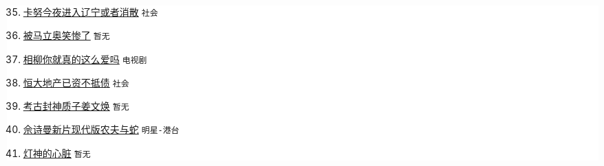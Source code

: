 35. [卡努今夜进入辽宁或者消散](https://m.weibo.cn/search?containerid=100103type%3D1%26t%3D10%26q%3D%23%E5%8D%A1%E5%8A%AA%E4%BB%8A%E5%A4%9C%E8%BF%9B%E5%85%A5%E8%BE%BD%E5%AE%81%E6%88%96%E8%80%85%E6%B6%88%E6%95%A3%23&stream_entry_id=31&isnewpage=1&extparam=seat%3D1%26c_type%3D31%26pos%3D33%26lcate%3D5001%26flag%3D1%26stream_entry_id%3D31%26realpos%3D33%26q%3D%2523%25E5%258D%25A1%25E5%258A%25AA%25E4%25BB%258A%25E5%25A4%259C%25E8%25BF%259B%25E5%2585%25A5%25E8%25BE%25BD%25E5%25AE%2581%25E6%2588%2596%25E8%2580%2585%25E6%25B6%2588%25E6%2595%25A3%2523%26dgr%3D0%26band_rank%3D33%26cate%3D5001%26filter_type%3Drealtimehot%26display_time%3D1691717958%26pre_seqid%3D1691717958276027231238&luicode=10000011&lfid=106003type%3D25%26t%3D3%26disable_hot%3D1%26filter_type%3Drealtimehot) `社会` 

36. [被马立奥笑惨了](https://m.weibo.cn/search?containerid=100103type%3D1%26t%3D10%26q%3D%E8%A2%AB%E9%A9%AC%E7%AB%8B%E5%A5%A5%E7%AC%91%E6%83%A8%E4%BA%86&stream_entry_id=31&isnewpage=1&extparam=seat%3D1%26c_type%3D31%26pos%3D34%26lcate%3D5001%26flag%3D0%26stream_entry_id%3D31%26realpos%3D34%26q%3D%25E8%25A2%25AB%25E9%25A9%25AC%25E7%25AB%258B%25E5%25A5%25A5%25E7%25AC%2591%25E6%2583%25A8%25E4%25BA%2586%26dgr%3D0%26band_rank%3D34%26cate%3D5001%26filter_type%3Drealtimehot%26display_time%3D1691717958%26pre_seqid%3D1691717958276027231238&luicode=10000011&lfid=106003type%3D25%26t%3D3%26disable_hot%3D1%26filter_type%3Drealtimehot) `暂无` 

37. [相柳你就真的这么爱吗](https://m.weibo.cn/search?containerid=100103type%3D1%26t%3D10%26q%3D%23%E7%9B%B8%E6%9F%B3%E4%BD%A0%E5%B0%B1%E7%9C%9F%E7%9A%84%E8%BF%99%E4%B9%88%E7%88%B1%E5%90%97%23&stream_entry_id=31&isnewpage=1&extparam=seat%3D1%26c_type%3D31%26pos%3D35%26lcate%3D5001%26flag%3D1%26stream_entry_id%3D31%26realpos%3D35%26q%3D%2523%25E7%259B%25B8%25E6%259F%25B3%25E4%25BD%25A0%25E5%25B0%25B1%25E7%259C%259F%25E7%259A%2584%25E8%25BF%2599%25E4%25B9%2588%25E7%2588%25B1%25E5%2590%2597%2523%26dgr%3D0%26band_rank%3D35%26cate%3D5001%26filter_type%3Drealtimehot%26display_time%3D1691717958%26pre_seqid%3D1691717958276027231238&luicode=10000011&lfid=106003type%3D25%26t%3D3%26disable_hot%3D1%26filter_type%3Drealtimehot) `电视剧` 

38. [恒大地产已资不抵债](https://m.weibo.cn/search?containerid=100103type%3D1%26t%3D10%26q%3D%23%E6%81%92%E5%A4%A7%E5%9C%B0%E4%BA%A7%E5%B7%B2%E8%B5%84%E4%B8%8D%E6%8A%B5%E5%80%BA%23&stream_entry_id=31&isnewpage=1&extparam=seat%3D1%26c_type%3D31%26pos%3D36%26lcate%3D5001%26flag%3D1%26stream_entry_id%3D31%26realpos%3D36%26q%3D%2523%25E6%2581%2592%25E5%25A4%25A7%25E5%259C%25B0%25E4%25BA%25A7%25E5%25B7%25B2%25E8%25B5%2584%25E4%25B8%258D%25E6%258A%25B5%25E5%2580%25BA%2523%26dgr%3D0%26band_rank%3D36%26cate%3D5001%26filter_type%3Drealtimehot%26display_time%3D1691717958%26pre_seqid%3D1691717958276027231238&luicode=10000011&lfid=106003type%3D25%26t%3D3%26disable_hot%3D1%26filter_type%3Drealtimehot) `社会` 

39. [考古封神质子姜文焕](https://m.weibo.cn/search?containerid=100103type%3D1%26t%3D10%26q%3D%E8%80%83%E5%8F%A4%E5%B0%81%E7%A5%9E%E8%B4%A8%E5%AD%90%E5%A7%9C%E6%96%87%E7%84%95&stream_entry_id=31&isnewpage=1&extparam=seat%3D1%26c_type%3D31%26pos%3D37%26lcate%3D5001%26flag%3D1%26stream_entry_id%3D31%26realpos%3D37%26q%3D%25E8%2580%2583%25E5%258F%25A4%25E5%25B0%2581%25E7%25A5%259E%25E8%25B4%25A8%25E5%25AD%2590%25E5%25A7%259C%25E6%2596%2587%25E7%2584%2595%26dgr%3D0%26band_rank%3D37%26cate%3D5001%26filter_type%3Drealtimehot%26display_time%3D1691717958%26pre_seqid%3D1691717958276027231238&luicode=10000011&lfid=106003type%3D25%26t%3D3%26disable_hot%3D1%26filter_type%3Drealtimehot) `暂无` 

40. [佘诗曼新片现代版农夫与蛇](https://m.weibo.cn/search?containerid=100103type%3D1%26t%3D10%26q%3D%23%E4%BD%98%E8%AF%97%E6%9B%BC%E6%96%B0%E7%89%87%E7%8E%B0%E4%BB%A3%E7%89%88%E5%86%9C%E5%A4%AB%E4%B8%8E%E8%9B%87%23&stream_entry_id=31&isnewpage=1&extparam=seat%3D1%26c_type%3D31%26pos%3D38%26lcate%3D5001%26flag%3D1%26stream_entry_id%3D31%26realpos%3D38%26q%3D%2523%25E4%25BD%2598%25E8%25AF%2597%25E6%259B%25BC%25E6%2596%25B0%25E7%2589%2587%25E7%258E%25B0%25E4%25BB%25A3%25E7%2589%2588%25E5%2586%259C%25E5%25A4%25AB%25E4%25B8%258E%25E8%259B%2587%2523%26dgr%3D0%26band_rank%3D38%26cate%3D5001%26filter_type%3Drealtimehot%26display_time%3D1691717958%26pre_seqid%3D1691717958276027231238&luicode=10000011&lfid=106003type%3D25%26t%3D3%26disable_hot%3D1%26filter_type%3Drealtimehot) `明星-港台` 

41. [灯神的心脏](https://m.weibo.cn/search?containerid=100103type%3D1%26t%3D10%26q%3D%E7%81%AF%E7%A5%9E%E7%9A%84%E5%BF%83%E8%84%8F&stream_entry_id=31&isnewpage=1&extparam=seat%3D1%26c_type%3D31%26pos%3D39%26lcate%3D5001%26flag%3D1%26stream_entry_id%3D31%26realpos%3D39%26q%3D%25E7%2581%25AF%25E7%25A5%259E%25E7%259A%2584%25E5%25BF%2583%25E8%2584%258F%26dgr%3D0%26band_rank%3D39%26cate%3D5001%26filter_type%3Drealtimehot%26display_time%3D1691717958%26pre_seqid%3D1691717958276027231238&luicode=10000011&lfid=106003type%3D25%26t%3D3%26disable_hot%3D1%26filter_type%3Drealtimehot) `暂无` 

